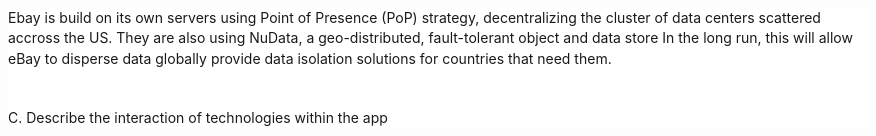 Ebay is build on its own servers using Point of Presence (PoP) strategy, decentralizing the cluster of data centers scattered accross the US. They are also using NuData, a geo-distributed, fault-tolerant object and data store In the long run, this will allow eBay to disperse data globally provide data isolation solutions for countries that need them.

#

C. Describe the interaction of technologies within the app





























